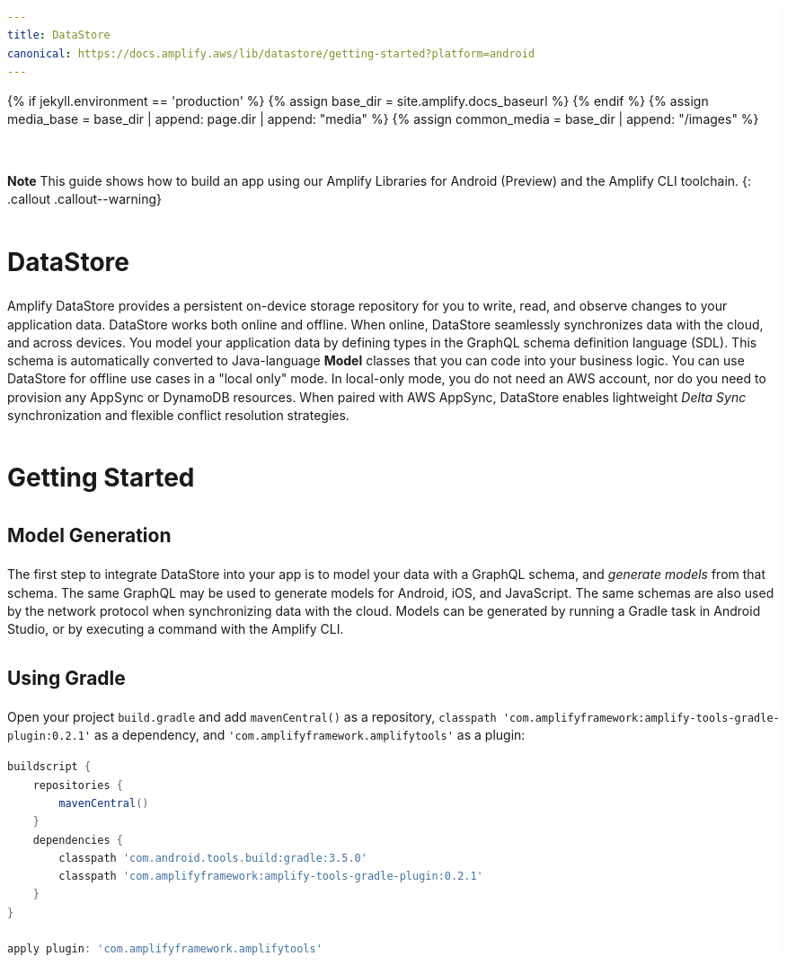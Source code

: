 ```yaml
---
title: DataStore
canonical: https://docs.amplify.aws/lib/datastore/getting-started?platform=android
---
```

{% if jekyll.environment == 'production' %}
  {% assign base_dir = site.amplify.docs_baseurl %}
{% endif %}
{% assign media_base = base_dir | append: page.dir | append: "media" %}
{% assign common_media = base_dir | append: "/images" %}

<br />

**Note**
This guide shows how to build an app using our Amplify Libraries for Android (Preview) and the Amplify CLI toolchain.
{: .callout .callout--warning}

# DataStore

Amplify DataStore provides a persistent on-device storage repository for you to write, read, and observe changes to your application data. DataStore works both online and offline. When online, DataStore seamlessly synchronizes data with the cloud, and across devices. You model your application data by defining types in the GraphQL schema definition language (SDL). This schema is automatically converted to Java-language **Model** classes that you can code into your business logic. You can use DataStore for offline use cases in a "local only" mode. In local-only mode, you do not need an AWS account, nor do you need to provision any AppSync or DynamoDB resources. When paired with AWS AppSync, DataStore enables lightweight *Delta Sync* synchronization and flexible conflict resolution strategies.

# Getting Started

## Model Generation

The first step to integrate DataStore into your app is to model your data with a GraphQL schema, and *generate models* from that schema. The same GraphQL may be used to generate models for Android, iOS, and JavaScript. The same schemas are also used by the network protocol when synchronizing data with the cloud. Models can be generated by running a Gradle task in Android Studio, or by executing a command with the Amplify CLI.

## Using Gradle

Open your project `build.gradle` and add `mavenCentral()` as a repository, `classpath 'com.amplifyframework:amplify-tools-gradle-plugin:0.2.1'` as a dependency, and `'com.amplifyframework.amplifytools'` as a plugin:


```gradle
buildscript {
    repositories {
        mavenCentral()
    }
    dependencies {
        classpath 'com.android.tools.build:gradle:3.5.0'
        classpath 'com.amplifyframework:amplify-tools-gradle-plugin:0.2.1'
    }
}

apply plugin: 'com.amplifyframework.amplifytools'
```
